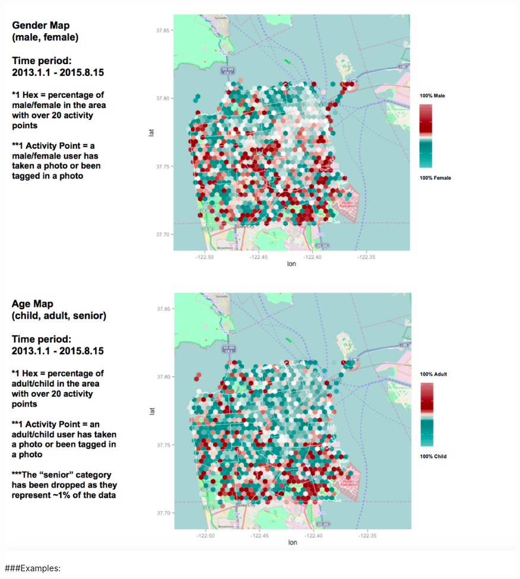 ![Gender map viz](https://raw.githubusercontent.com/wlau88/IDA/master/imgs/gender_map.png?token=AKfYrqO0i2XXZrKm5M6k5u41Z4YLPlWQks5V52lVwA%3D%3D)  

![Age map viz](https://raw.githubusercontent.com/wlau88/IDA/master/imgs/age_map.png?token=AKfYrtbCar6-iKl_XvkBospnX-2SqBpHks5V52kOwA%3D%3D)

###Examples:
